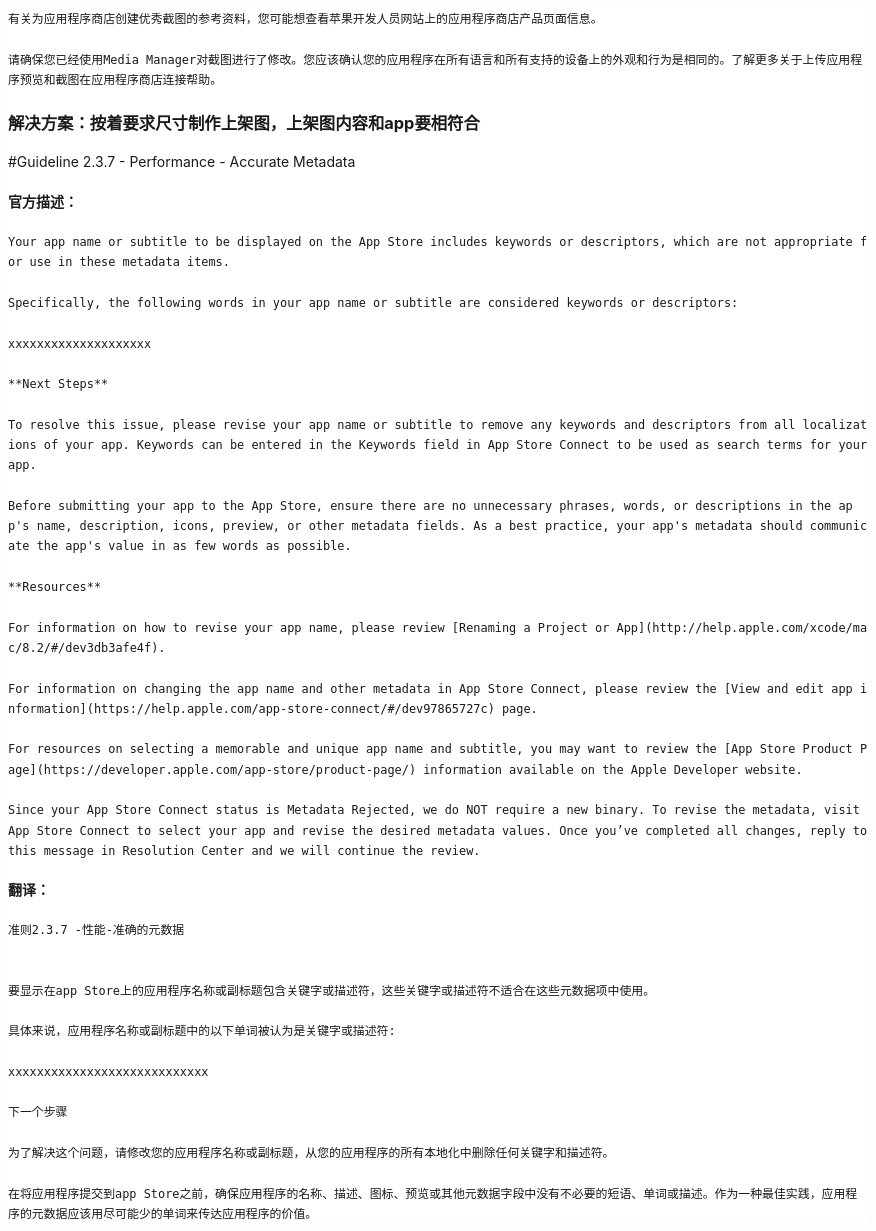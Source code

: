 ```
有关为应用程序商店创建优秀截图的参考资料，您可能想查看苹果开发人员网站上的应用程序商店产品页面信息。

请确保您已经使用Media Manager对截图进行了修改。您应该确认您的应用程序在所有语言和所有支持的设备上的外观和行为是相同的。了解更多关于上传应用程序预览和截图在应用程序商店连接帮助。
```
### 解决方案：按着要求尺寸制作上架图，上架图内容和app要相符合

#Guideline 2.3.7 - Performance - Accurate Metadata
#### 官方描述：
```
Your app name or subtitle to be displayed on the App Store includes keywords or descriptors, which are not appropriate for use in these metadata items.

Specifically, the following words in your app name or subtitle are considered keywords or descriptors:

xxxxxxxxxxxxxxxxxxxx

**Next Steps**

To resolve this issue, please revise your app name or subtitle to remove any keywords and descriptors from all localizations of your app. Keywords can be entered in the Keywords field in App Store Connect to be used as search terms for your app.

Before submitting your app to the App Store, ensure there are no unnecessary phrases, words, or descriptions in the app's name, description, icons, preview, or other metadata fields. As a best practice, your app's metadata should communicate the app's value in as few words as possible.

**Resources**

For information on how to revise your app name, please review [Renaming a Project or App](http://help.apple.com/xcode/mac/8.2/#/dev3db3afe4f).

For information on changing the app name and other metadata in App Store Connect, please review the [View and edit app information](https://help.apple.com/app-store-connect/#/dev97865727c) page.

For resources on selecting a memorable and unique app name and subtitle, you may want to review the [App Store Product Page](https://developer.apple.com/app-store/product-page/) information available on the Apple Developer website.

Since your App Store Connect status is Metadata Rejected, we do NOT require a new binary. To revise the metadata, visit App Store Connect to select your app and revise the desired metadata values. Once you’ve completed all changes, reply to this message in Resolution Center and we will continue the review.
```
#### 翻译：
```
准则2.3.7 -性能-准确的元数据


要显示在app Store上的应用程序名称或副标题包含关键字或描述符，这些关键字或描述符不适合在这些元数据项中使用。

具体来说，应用程序名称或副标题中的以下单词被认为是关键字或描述符:

xxxxxxxxxxxxxxxxxxxxxxxxxxxx

下一个步骤

为了解决这个问题，请修改您的应用程序名称或副标题，从您的应用程序的所有本地化中删除任何关键字和描述符。

在将应用程序提交到app Store之前，确保应用程序的名称、描述、图标、预览或其他元数据字段中没有不必要的短语、单词或描述。作为一种最佳实践，应用程序的元数据应该用尽可能少的单词来传达应用程序的价值。

```